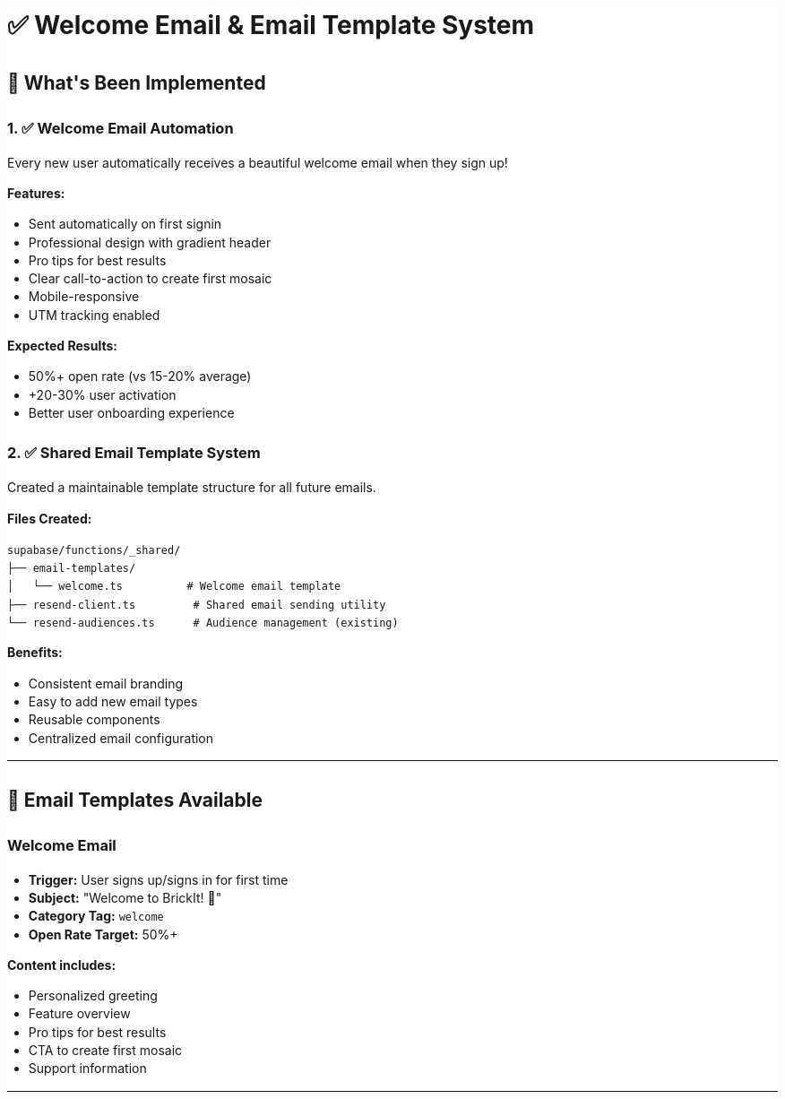 # ✅ Welcome Email & Email Template System

## 🎉 What's Been Implemented

### 1. ✅ Welcome Email Automation
Every new user automatically receives a beautiful welcome email when they sign up!

**Features:**
- Sent automatically on first signin
- Professional design with gradient header
- Pro tips for best results
- Clear call-to-action to create first mosaic
- Mobile-responsive
- UTM tracking enabled

**Expected Results:**
- 50%+ open rate (vs 15-20% average)
- +20-30% user activation
- Better user onboarding experience

### 2. ✅ Shared Email Template System
Created a maintainable template structure for all future emails.

**Files Created:**
```
supabase/functions/_shared/
├── email-templates/
│   └── welcome.ts          # Welcome email template
├── resend-client.ts         # Shared email sending utility
└── resend-audiences.ts      # Audience management (existing)
```

**Benefits:**
- Consistent email branding
- Easy to add new email types
- Reusable components
- Centralized email configuration

---

## 📧 Email Templates Available

### Welcome Email
- **Trigger:** User signs up/signs in for first time
- **Subject:** "Welcome to BrickIt! 🧱"
- **Category Tag:** `welcome`
- **Open Rate Target:** 50%+

**Content includes:**
- Personalized greeting
- Feature overview
- Pro tips for best results
- CTA to create first mosaic
- Support information

---
